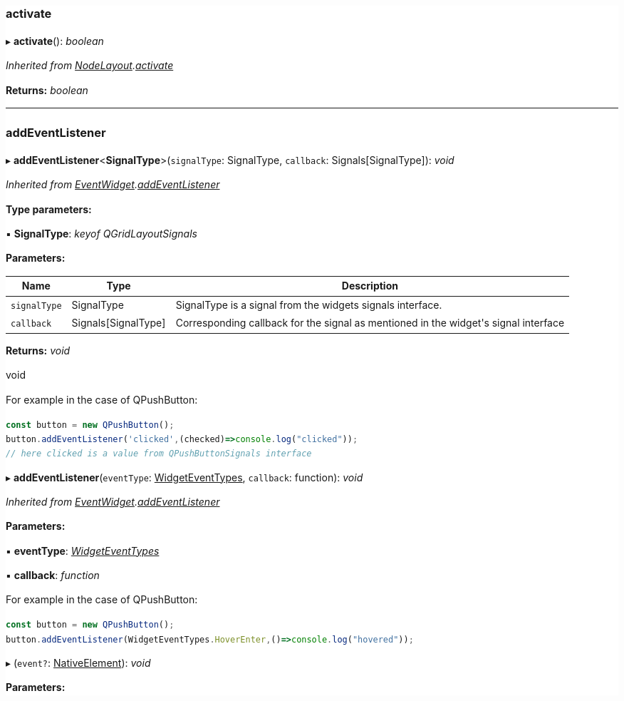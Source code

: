 ###  activate

▸ **activate**(): *boolean*

*Inherited from [NodeLayout](nodelayout.md).[activate](nodelayout.md#activate)*

**Returns:** *boolean*

___

###  addEventListener

▸ **addEventListener**<**SignalType**>(`signalType`: SignalType, `callback`: Signals[SignalType]): *void*

*Inherited from [EventWidget](eventwidget.md).[addEventListener](eventwidget.md#addeventlistener)*

**Type parameters:**

▪ **SignalType**: *keyof QGridLayoutSignals*

**Parameters:**

Name | Type | Description |
------ | ------ | ------ |
`signalType` | SignalType | SignalType is a signal from the widgets signals interface. |
`callback` | Signals[SignalType] | Corresponding callback for the signal as mentioned in the widget's signal interface |

**Returns:** *void*

void

For example in the case of QPushButton:
```js
const button = new QPushButton();
button.addEventListener('clicked',(checked)=>console.log("clicked"));
// here clicked is a value from QPushButtonSignals interface
```

▸ **addEventListener**(`eventType`: [WidgetEventTypes](../enums/widgeteventtypes.md), `callback`: function): *void*

*Inherited from [EventWidget](eventwidget.md).[addEventListener](eventwidget.md#addeventlistener)*

**Parameters:**

▪ **eventType**: *[WidgetEventTypes](../enums/widgeteventtypes.md)*

▪ **callback**: *function*

For example in the case of QPushButton:
```js
const button = new QPushButton();
button.addEventListener(WidgetEventTypes.HoverEnter,()=>console.log("hovered"));
```

▸ (`event?`: [NativeElement](../globals.md#nativeelement)): *void*

**Parameters:**
